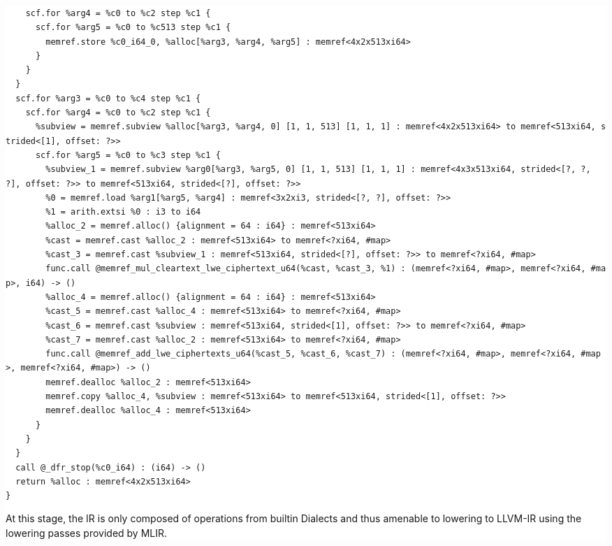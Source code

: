 ```mlir
    scf.for %arg4 = %c0 to %c2 step %c1 {
      scf.for %arg5 = %c0 to %c513 step %c1 {
        memref.store %c0_i64_0, %alloc[%arg3, %arg4, %arg5] : memref<4x2x513xi64>
      }
    }
  }
  scf.for %arg3 = %c0 to %c4 step %c1 {
    scf.for %arg4 = %c0 to %c2 step %c1 {
      %subview = memref.subview %alloc[%arg3, %arg4, 0] [1, 1, 513] [1, 1, 1] : memref<4x2x513xi64> to memref<513xi64, strided<[1], offset: ?>>
      scf.for %arg5 = %c0 to %c3 step %c1 {
        %subview_1 = memref.subview %arg0[%arg3, %arg5, 0] [1, 1, 513] [1, 1, 1] : memref<4x3x513xi64, strided<[?, ?, ?], offset: ?>> to memref<513xi64, strided<[?], offset: ?>>
        %0 = memref.load %arg1[%arg5, %arg4] : memref<3x2xi3, strided<[?, ?], offset: ?>>
        %1 = arith.extsi %0 : i3 to i64
        %alloc_2 = memref.alloc() {alignment = 64 : i64} : memref<513xi64>
        %cast = memref.cast %alloc_2 : memref<513xi64> to memref<?xi64, #map>
        %cast_3 = memref.cast %subview_1 : memref<513xi64, strided<[?], offset: ?>> to memref<?xi64, #map>
        func.call @memref_mul_cleartext_lwe_ciphertext_u64(%cast, %cast_3, %1) : (memref<?xi64, #map>, memref<?xi64, #map>, i64) -> ()
        %alloc_4 = memref.alloc() {alignment = 64 : i64} : memref<513xi64>
        %cast_5 = memref.cast %alloc_4 : memref<513xi64> to memref<?xi64, #map>
        %cast_6 = memref.cast %subview : memref<513xi64, strided<[1], offset: ?>> to memref<?xi64, #map>
        %cast_7 = memref.cast %alloc_2 : memref<513xi64> to memref<?xi64, #map>
        func.call @memref_add_lwe_ciphertexts_u64(%cast_5, %cast_6, %cast_7) : (memref<?xi64, #map>, memref<?xi64, #map>, memref<?xi64, #map>) -> ()
        memref.dealloc %alloc_2 : memref<513xi64>
        memref.copy %alloc_4, %subview : memref<513xi64> to memref<513xi64, strided<[1], offset: ?>>
        memref.dealloc %alloc_4 : memref<513xi64>
      }
    }
  }
  call @_dfr_stop(%c0_i64) : (i64) -> ()
  return %alloc : memref<4x2x513xi64>
}
```

At this stage, the IR is only composed of operations from builtin Dialects and thus amenable to lowering to LLVM-IR using the lowering passes provided by MLIR.
